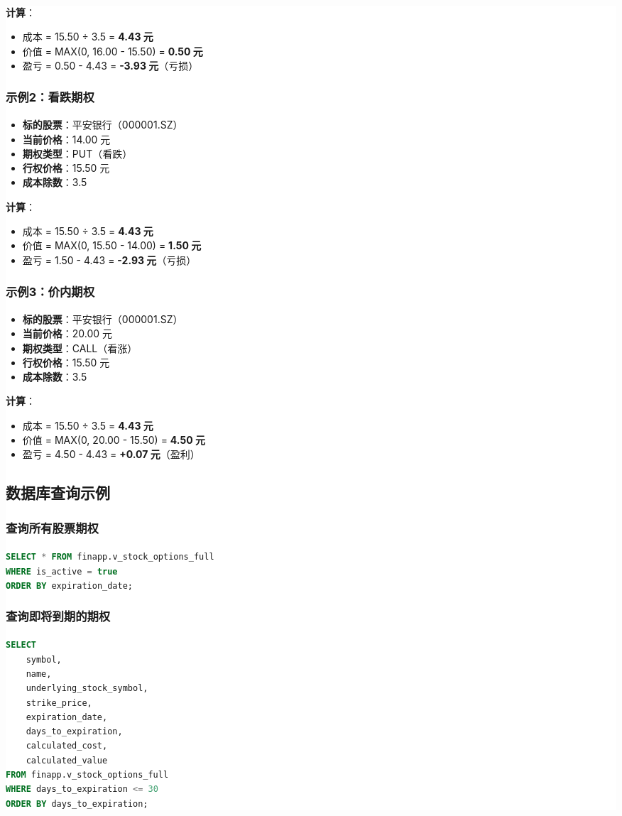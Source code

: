 **计算**：
- 成本 = 15.50 ÷ 3.5 = **4.43 元**
- 价值 = MAX(0, 16.00 - 15.50) = **0.50 元**
- 盈亏 = 0.50 - 4.43 = **-3.93 元**（亏损）

### 示例2：看跌期权

- **标的股票**：平安银行（000001.SZ）
- **当前价格**：14.00 元
- **期权类型**：PUT（看跌）
- **行权价格**：15.50 元
- **成本除数**：3.5

**计算**：
- 成本 = 15.50 ÷ 3.5 = **4.43 元**
- 价值 = MAX(0, 15.50 - 14.00) = **1.50 元**
- 盈亏 = 1.50 - 4.43 = **-2.93 元**（亏损）

### 示例3：价内期权

- **标的股票**：平安银行（000001.SZ）
- **当前价格**：20.00 元
- **期权类型**：CALL（看涨）
- **行权价格**：15.50 元
- **成本除数**：3.5

**计算**：
- 成本 = 15.50 ÷ 3.5 = **4.43 元**
- 价值 = MAX(0, 20.00 - 15.50) = **4.50 元**
- 盈亏 = 4.50 - 4.43 = **+0.07 元**（盈利）

## 数据库查询示例

### 查询所有股票期权

```sql
SELECT * FROM finapp.v_stock_options_full
WHERE is_active = true
ORDER BY expiration_date;
```

### 查询即将到期的期权

```sql
SELECT 
    symbol,
    name,
    underlying_stock_symbol,
    strike_price,
    expiration_date,
    days_to_expiration,
    calculated_cost,
    calculated_value
FROM finapp.v_stock_options_full
WHERE days_to_expiration <= 30
ORDER BY days_to_expiration;
```
